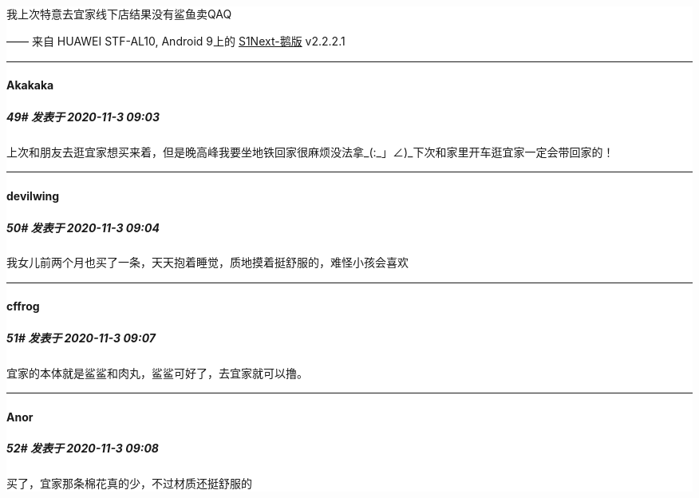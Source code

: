 
我上次特意去宜家线下店结果没有鲨鱼卖QAQ

—— 来自 HUAWEI STF-AL10, Android 9上的 [S1Next-鹅版](https://github.com/ykrank/S1-Next/releases) v2.2.2.1







*****

####  Akakaka  
##### 49#       发表于 2020-11-3 09:03




上次和朋友去逛宜家想买来着，但是晚高峰我要坐地铁回家很麻烦没法拿_(:_」∠)_下次和家里开车逛宜家一定会带回家的！







*****

####  devilwing  
##### 50#       发表于 2020-11-3 09:04




我女儿前两个月也买了一条，天天抱着睡觉，质地摸着挺舒服的，难怪小孩会喜欢







*****

####  cffrog  
##### 51#       发表于 2020-11-3 09:07




宜家的本体就是鲨鲨和肉丸，鲨鲨可好了，去宜家就可以撸。







*****

####  Anor  
##### 52#       发表于 2020-11-3 09:08




买了，宜家那条棉花真的少，不过材质还挺舒服的


